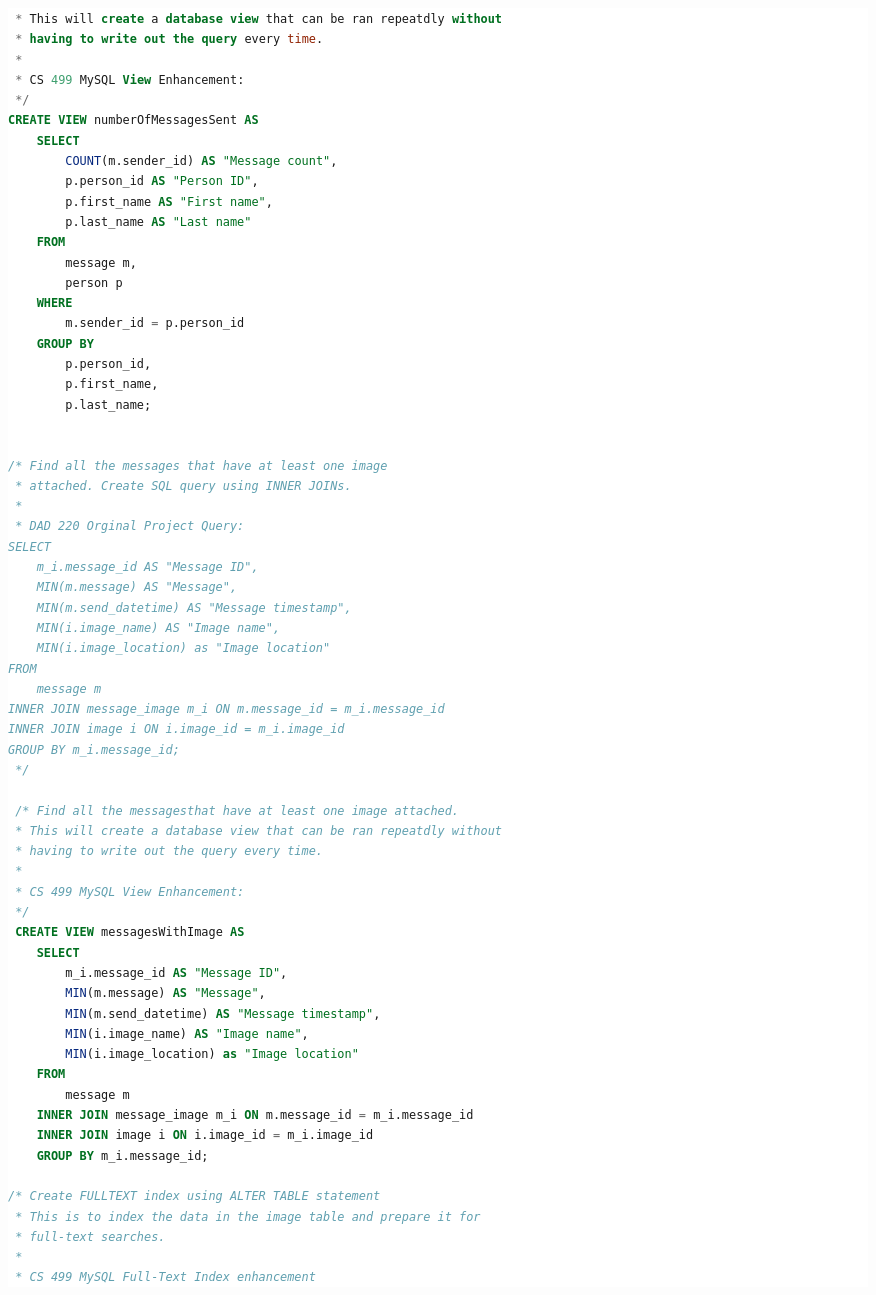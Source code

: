 ```sql
 * This will create a database view that can be ran repeatdly without 
 * having to write out the query every time.
 * 
 * CS 499 MySQL View Enhancement:
 */	
CREATE VIEW numberOfMessagesSent AS
	SELECT
		COUNT(m.sender_id) AS "Message count",
		p.person_id AS "Person ID",
		p.first_name AS "First name",
		p.last_name AS "Last name"
	FROM
		message m,
		person p
	WHERE 
		m.sender_id = p.person_id
	GROUP BY
		p.person_id,
		p.first_name,
		p.last_name;
 	

/* Find all the messages that have at least one image
 * attached. Create SQL query using INNER JOINs.
 *
 * DAD 220 Orginal Project Query:
SELECT
	m_i.message_id AS "Message ID",
	MIN(m.message) AS "Message",
	MIN(m.send_datetime) AS "Message timestamp",
	MIN(i.image_name) AS "Image name",
	MIN(i.image_location) as "Image location"
FROM
	message m
INNER JOIN message_image m_i ON m.message_id = m_i.message_id
INNER JOIN image i ON i.image_id = m_i.image_id 
GROUP BY m_i.message_id;
 */
 
 /* Find all the messagesthat have at least one image attached.
 * This will create a database view that can be ran repeatdly without 
 * having to write out the query every time.
 * 
 * CS 499 MySQL View Enhancement:
 */
 CREATE VIEW messagesWithImage AS	
	SELECT
		m_i.message_id AS "Message ID",
		MIN(m.message) AS "Message",
		MIN(m.send_datetime) AS "Message timestamp",
		MIN(i.image_name) AS "Image name",
		MIN(i.image_location) as "Image location"
	FROM
		message m
	INNER JOIN message_image m_i ON m.message_id = m_i.message_id
	INNER JOIN image i ON i.image_id = m_i.image_id 
	GROUP BY m_i.message_id;
	
/* Create FULLTEXT index using ALTER TABLE statement
 * This is to index the data in the image table and prepare it for
 * full-text searches.
 *
 * CS 499 MySQL Full-Text Index enhancement
```